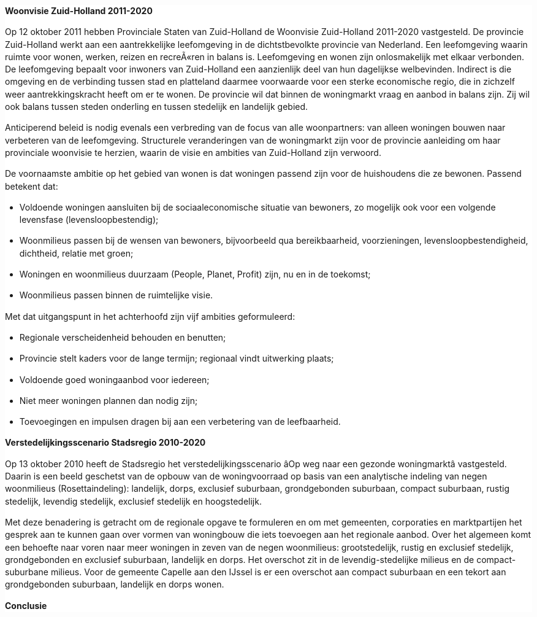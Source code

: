 **Woonvisie Zuid\-Holland 2011\-2020**

Op 12 oktober 2011 hebben Provinciale Staten van Zuid\-Holland de Woonvisie Zuid\-Holland 2011\-2020 vastgesteld. De provincie Zuid\-Holland werkt aan een aantrekkelijke leefomgeving in de dichtstbevolkte provincie van Nederland. Een leefomgeving waarin ruimte voor wonen, werken, reizen en recreÃ«ren in balans is. Leefomgeving en wonen zijn onlosmakelijk met elkaar verbonden. De leefomgeving bepaalt voor inwoners van Zuid\-Holland een aanzienlijk deel van hun dagelijkse welbevinden. Indirect is die omgeving en de verbinding tussen stad en platteland daarmee voorwaarde voor een sterke economische regio, die in zichzelf weer aantrekkingskracht heeft om er te wonen. De provincie wil dat binnen de woningmarkt vraag en aanbod in balans zijn. Zij wil ook balans tussen steden onderling en tussen stedelijk en landelijk gebied.

Anticiperend beleid is nodig evenals een verbreding van de focus van alle woonpartners: van alleen woningen bouwen naar verbeteren van de leefomgeving. Structurele veranderingen van de woningmarkt zijn voor de provincie aanleiding om haar provinciale woonvisie te herzien, waarin de visie en ambities van Zuid\-Holland zijn verwoord.

De voornaamste ambitie op het gebied van wonen is dat woningen passend zijn voor de huishoudens die ze bewonen. Passend betekent dat:

* Voldoende woningen aansluiten bij de sociaaleconomische situatie van bewoners, zo mogelijk ook voor een volgende levensfase (levensloopbestendig);

* Woonmilieus passen bij de wensen van bewoners, bijvoorbeeld qua bereikbaarheid, voorzieningen, levensloopbestendigheid, dichtheid, relatie met groen;

* Woningen en woonmilieus duurzaam (People, Planet, Profit) zijn, nu en in de toekomst;

* Woonmilieus passen binnen de ruimtelijke visie.

Met dat uitgangspunt in het achterhoofd zijn vijf ambities geformuleerd:

* Regionale verscheidenheid behouden en benutten;

* Provincie stelt kaders voor de lange termijn; regionaal vindt uitwerking plaats;

* Voldoende goed woningaanbod voor iedereen;

* Niet meer woningen plannen dan nodig zijn;

* Toevoegingen en impulsen dragen bij aan een verbetering van de leefbaarheid.

**Verstedelijkingsscenario Stadsregio 2010\-2020**

Op 13 oktober 2010 heeft de Stadsregio het verstedelijkingsscenario âOp weg naar een gezonde woningmarktâ vastgesteld. Daarin is een beeld geschetst van de opbouw van de woningvoorraad op basis van een analytische indeling van negen woonmilieus (Rosettaindeling): landelijk, dorps, exclusief suburbaan, grondgebonden suburbaan, compact suburbaan, rustig stedelijk, levendig stedelijk, exclusief stedelijk en hoogstedelijk.

Met deze benadering is getracht om de regionale opgave te formuleren en om met gemeenten, corporaties en marktpartijen het gesprek aan te kunnen gaan over vormen van woningbouw die iets toevoegen aan het regionale aanbod. Over het algemeen komt een behoefte naar voren naar meer woningen in zeven van de negen woonmilieus: grootstedelijk, rustig en exclusief stedelijk, grondgebonden en exclusief suburbaan, landelijk en dorps. Het overschot zit in de levendig\-stedelijke milieus en de compact\-suburbane milieus. Voor de gemeente Capelle aan den IJssel is er een overschot aan compact suburbaan en een tekort aan grondgebonden suburbaan, landelijk en dorps wonen.

**Conclusie**
